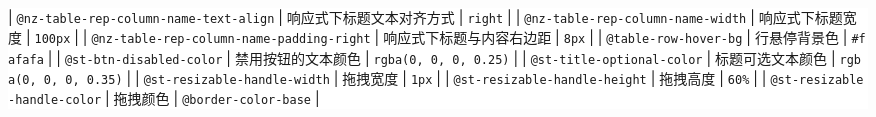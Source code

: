 | `@nz-table-rep-column-name-text-align`    | 响应式下标题文本对齐方式 | `right`               |
| `@nz-table-rep-column-name-width`         | 响应式下标题宽度     | `100px`               |
| `@nz-table-rep-column-name-padding-right` | 响应式下标题与内容右边距 | `8px`                 |
| `@table-row-hover-bg`                     | 行悬停背景色       | `#fafafa`             |
| `@st-btn-disabled-color`                  | 禁用按钮的文本颜色    | `rgba(0, 0, 0, 0.25)` |
| `@st-title-optional-color`                | 标题可选文本颜色     | `rgba(0, 0, 0, 0.35)` |
| `@st-resizable-handle-width`              | 拖拽宽度         | `1px`                 |
| `@st-resizable-handle-height`             | 拖拽高度         | `60%`                 |
| `@st-resizable-handle-color`              | 拖拽颜色         | `@border-color-base`  |
